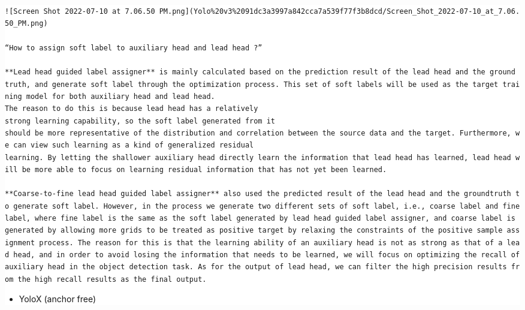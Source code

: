     ![Screen Shot 2022-07-10 at 7.06.50 PM.png](Yolo%20v3%2091dc3a3997a842cca7a539f77f3b8dcd/Screen_Shot_2022-07-10_at_7.06.50_PM.png)
    
    “How to assign soft label to auxiliary head and lead head ?”
    
    **Lead head guided label assigner** is mainly calculated based on the prediction result of the lead head and the ground truth, and generate soft label through the optimization process. This set of soft labels will be used as the target training model for both auxiliary head and lead head.
    The reason to do this is because lead head has a relatively
    strong learning capability, so the soft label generated from it
    should be more representative of the distribution and correlation between the source data and the target. Furthermore, we can view such learning as a kind of generalized residual
    learning. By letting the shallower auxiliary head directly learn the information that lead head has learned, lead head will be more able to focus on learning residual information that has not yet been learned.
    
    **Coarse-to-fine lead head guided label assigner** also used the predicted result of the lead head and the groundtruth to generate soft label. However, in the process we generate two different sets of soft label, i.e., coarse label and fine label, where fine label is the same as the soft label generated by lead head guided label assigner, and coarse label is generated by allowing more grids to be treated as positive target by relaxing the constraints of the positive sample assignment process. The reason for this is that the learning ability of an auxiliary head is not as strong as that of a lead head, and in order to avoid losing the information that needs to be learned, we will focus on optimizing the recall of auxiliary head in the object detection task. As for the output of lead head, we can filter the high precision results from the high recall results as the final output.
    
- YoloX (anchor free)
    